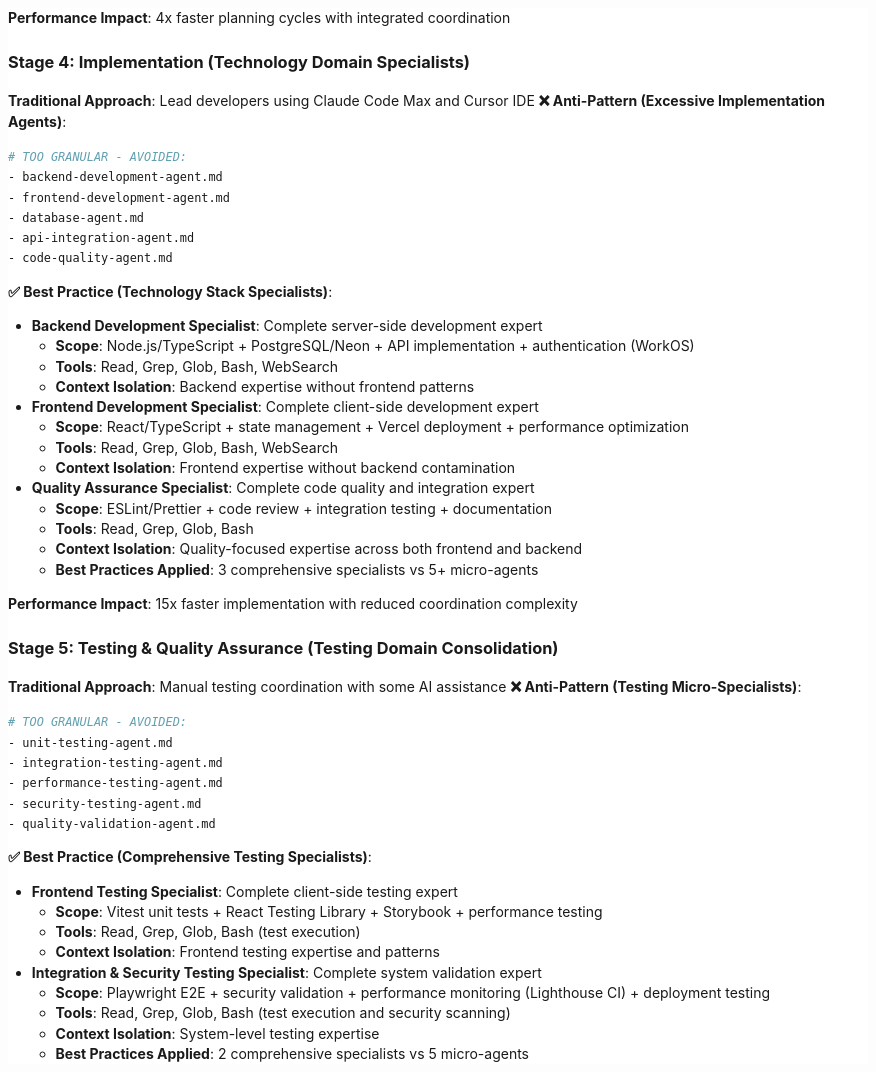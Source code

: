 **Performance Impact**: 4x faster planning cycles with integrated coordination

### Stage 4: Implementation (Technology Domain Specialists)
**Traditional Approach**: Lead developers using Claude Code Max and Cursor IDE
**❌ Anti-Pattern (Excessive Implementation Agents)**:
```bash
# TOO GRANULAR - AVOIDED:
- backend-development-agent.md
- frontend-development-agent.md
- database-agent.md
- api-integration-agent.md
- code-quality-agent.md
```

**✅ Best Practice (Technology Stack Specialists)**:
- **Backend Development Specialist**: Complete server-side development expert
  - **Scope**: Node.js/TypeScript + PostgreSQL/Neon + API implementation + authentication (WorkOS)
  - **Tools**: Read, Grep, Glob, Bash, WebSearch
  - **Context Isolation**: Backend expertise without frontend patterns
- **Frontend Development Specialist**: Complete client-side development expert
  - **Scope**: React/TypeScript + state management + Vercel deployment + performance optimization
  - **Tools**: Read, Grep, Glob, Bash, WebSearch
  - **Context Isolation**: Frontend expertise without backend contamination
- **Quality Assurance Specialist**: Complete code quality and integration expert
  - **Scope**: ESLint/Prettier + code review + integration testing + documentation
  - **Tools**: Read, Grep, Glob, Bash
  - **Context Isolation**: Quality-focused expertise across both frontend and backend
  - **Best Practices Applied**: 3 comprehensive specialists vs 5+ micro-agents

**Performance Impact**: 15x faster implementation with reduced coordination complexity

### Stage 5: Testing & Quality Assurance (Testing Domain Consolidation)
**Traditional Approach**: Manual testing coordination with some AI assistance
**❌ Anti-Pattern (Testing Micro-Specialists)**:
```bash
# TOO GRANULAR - AVOIDED:
- unit-testing-agent.md
- integration-testing-agent.md
- performance-testing-agent.md
- security-testing-agent.md
- quality-validation-agent.md
```

**✅ Best Practice (Comprehensive Testing Specialists)**:
- **Frontend Testing Specialist**: Complete client-side testing expert
  - **Scope**: Vitest unit tests + React Testing Library + Storybook + performance testing
  - **Tools**: Read, Grep, Glob, Bash (test execution)
  - **Context Isolation**: Frontend testing expertise and patterns
- **Integration & Security Testing Specialist**: Complete system validation expert
  - **Scope**: Playwright E2E + security validation + performance monitoring (Lighthouse CI) + deployment testing
  - **Tools**: Read, Grep, Glob, Bash (test execution and security scanning)
  - **Context Isolation**: System-level testing expertise
  - **Best Practices Applied**: 2 comprehensive specialists vs 5 micro-agents
